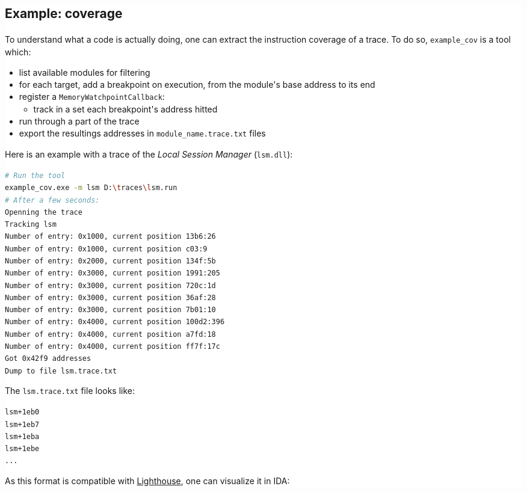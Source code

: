 ## Example: coverage

To understand what a code is actually doing, one can extract the instruction coverage of a trace.
To do so, `example_cov` is a tool which:

* list available modules for filtering
* for each target, add a breakpoint on execution, from the module's base address to its end
* register a `MemoryWatchpointCallback`:
  * track in a set each breakpoint's address hitted
* run through a part of the trace
* export the resultings addresses in `module_name.trace.txt` files

Here is an example with a trace of the *Local Session Manager* (`lsm.dll`):

```bash
# Run the tool
example_cov.exe -m lsm D:\traces\lsm.run
# After a few seconds:
Openning the trace
Tracking lsm
Number of entry: 0x1000, current position 13b6:26
Number of entry: 0x1000, current position c03:9
Number of entry: 0x2000, current position 134f:5b
Number of entry: 0x3000, current position 1991:205
Number of entry: 0x3000, current position 720c:1d
Number of entry: 0x3000, current position 36af:28
Number of entry: 0x3000, current position 7b01:10
Number of entry: 0x4000, current position 100d2:396
Number of entry: 0x4000, current position a7fd:18
Number of entry: 0x4000, current position ff7f:17c
Got 0x42f9 addresses
Dump to file lsm.trace.txt
```

The `lsm.trace.txt` file looks like:

```bash
lsm+1eb0
lsm+1eb7
lsm+1eba
lsm+1ebe
...
```

As this format is compatible with [Lighthouse](https://github.com/gaasedelen/lighthouse), one can visualize it in IDA:
